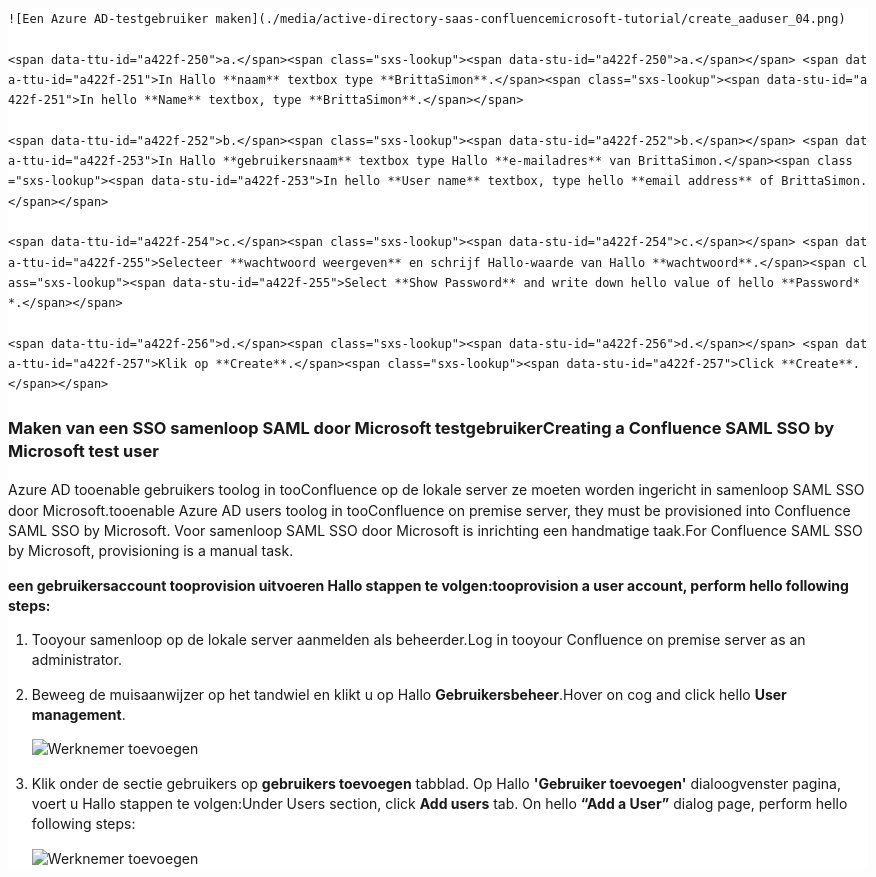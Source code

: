     ![Een Azure AD-testgebruiker maken](./media/active-directory-saas-confluencemicrosoft-tutorial/create_aaduser_04.png) 

    <span data-ttu-id="a422f-250">a.</span><span class="sxs-lookup"><span data-stu-id="a422f-250">a.</span></span> <span data-ttu-id="a422f-251">In Hallo **naam** textbox type **BrittaSimon**.</span><span class="sxs-lookup"><span data-stu-id="a422f-251">In hello **Name** textbox, type **BrittaSimon**.</span></span>

    <span data-ttu-id="a422f-252">b.</span><span class="sxs-lookup"><span data-stu-id="a422f-252">b.</span></span> <span data-ttu-id="a422f-253">In Hallo **gebruikersnaam** textbox type Hallo **e-mailadres** van BrittaSimon.</span><span class="sxs-lookup"><span data-stu-id="a422f-253">In hello **User name** textbox, type hello **email address** of BrittaSimon.</span></span>

    <span data-ttu-id="a422f-254">c.</span><span class="sxs-lookup"><span data-stu-id="a422f-254">c.</span></span> <span data-ttu-id="a422f-255">Selecteer **wachtwoord weergeven** en schrijf Hallo-waarde van Hallo **wachtwoord**.</span><span class="sxs-lookup"><span data-stu-id="a422f-255">Select **Show Password** and write down hello value of hello **Password**.</span></span>

    <span data-ttu-id="a422f-256">d.</span><span class="sxs-lookup"><span data-stu-id="a422f-256">d.</span></span> <span data-ttu-id="a422f-257">Klik op **Create**.</span><span class="sxs-lookup"><span data-stu-id="a422f-257">Click **Create**.</span></span>
 
### <a name="creating-a-confluence-saml-sso-by-microsoft-test-user"></a><span data-ttu-id="a422f-258">Maken van een SSO samenloop SAML door Microsoft testgebruiker</span><span class="sxs-lookup"><span data-stu-id="a422f-258">Creating a Confluence SAML SSO by Microsoft test user</span></span>

<span data-ttu-id="a422f-259">Azure AD tooenable gebruikers toolog in tooConfluence op de lokale server ze moeten worden ingericht in samenloop SAML SSO door Microsoft.</span><span class="sxs-lookup"><span data-stu-id="a422f-259">tooenable Azure AD users toolog in tooConfluence on premise server, they must be provisioned into Confluence SAML SSO by Microsoft.</span></span> <span data-ttu-id="a422f-260">Voor samenloop SAML SSO door Microsoft is inrichting een handmatige taak.</span><span class="sxs-lookup"><span data-stu-id="a422f-260">For Confluence SAML SSO by Microsoft, provisioning is a manual task.</span></span>

<span data-ttu-id="a422f-261">**een gebruikersaccount tooprovision uitvoeren Hallo stappen te volgen:**</span><span class="sxs-lookup"><span data-stu-id="a422f-261">**tooprovision a user account, perform hello following steps:**</span></span>

1. <span data-ttu-id="a422f-262">Tooyour samenloop op de lokale server aanmelden als beheerder.</span><span class="sxs-lookup"><span data-stu-id="a422f-262">Log in tooyour Confluence on premise server as an administrator.</span></span>

2. <span data-ttu-id="a422f-263">Beweeg de muisaanwijzer op het tandwiel en klikt u op Hallo **Gebruikersbeheer**.</span><span class="sxs-lookup"><span data-stu-id="a422f-263">Hover on cog and click hello **User management**.</span></span>

    ![Werknemer toevoegen](./media/active-directory-saas-confluencemicrosoft-tutorial/user1.png) 

3. <span data-ttu-id="a422f-265">Klik onder de sectie gebruikers op **gebruikers toevoegen** tabblad. Op Hallo **'Gebruiker toevoegen'** dialoogvenster pagina, voert u Hallo stappen te volgen:</span><span class="sxs-lookup"><span data-stu-id="a422f-265">Under Users section, click **Add users** tab. On hello **“Add a User”** dialog page, perform hello following steps:</span></span>

    ![Werknemer toevoegen](./media/active-directory-saas-confluencemicrosoft-tutorial/user2.png) 
